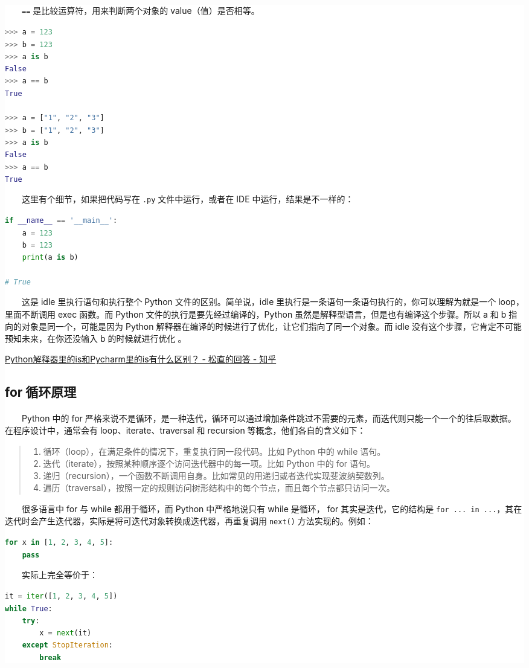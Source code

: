 &#8195;&#8195;`==` 是比较运算符，用来判断两个对象的 value（值）是否相等。

```python
>>> a = 123
>>> b = 123
>>> a is b
False
>>> a == b
True

>>> a = ["1", "2", "3"]
>>> b = ["1", "2", "3"]
>>> a is b
False
>>> a == b
True
```



&#8195;&#8195;这里有个细节，如果把代码写在 `.py` 文件中运行，或者在 IDE 中运行，结果是不一样的：

```python
if __name__ == '__main__':
    a = 123
    b = 123
    print(a is b)
    
# True
```

&#8195;&#8195;这是 idle 里执行语句和执行整个 Python 文件的区别。简单说，idle 里执行是一条语句一条语句执行的，你可以理解为就是一个 loop，里面不断调用 exec 函数。而 Python 文件的执行是要先经过编译的，Python 虽然是解释型语言，但是也有编译这个步骤。所以 a 和 b 指向的对象是同一个，可能是因为 Python 解释器在编译的时候进行了优化，让它们指向了同一个对象。而 idle 没有这个步骤，它肯定不可能预知未来，在你还没输入 b 的时候就进行优化 。


[Python解释器里的is和Pycharm里的is有什么区别？ - 松直的回答 - 知乎](https://www.zhihu.com/question/315850653/answer/622379099)



## for 循环原理

&#8195;&#8195;Python 中的 for 严格来说不是循环，是一种迭代，循环可以通过增加条件跳过不需要的元素，而迭代则只能一个一个的往后取数据。在程序设计中，通常会有 loop、iterate、traversal 和 recursion 等概念，他们各自的含义如下：

> 1. 循环（loop），在满足条件的情况下，重复执行同一段代码。比如 Python 中的 while 语句。
> 2. 迭代（iterate），按照某种顺序逐个访问迭代器中的每一项。比如 Python 中的 for 语句。
> 3. 递归（recursion），一个函数不断调用自身。比如常见的用递归或者迭代实现斐波纳契数列。
> 4. 遍历（traversal），按照一定的规则访问树形结构中的每个节点，而且每个节点都只访问一次。



&#8195;&#8195;很多语言中 for 与 while 都用于循环，而 Python 中严格地说只有 while 是循环， for 其实是迭代，它的结构是 `for ... in ...`，其在迭代时会产生迭代器，实际是将可迭代对象转换成迭代器，再重复调用 `next()` 方法实现的。例如：

```python
for x in [1, 2, 3, 4, 5]:
    pass
```
&#8195;&#8195;实际上完全等价于：
```python
it = iter([1, 2, 3, 4, 5])
while True:
    try:
        x = next(it)
    except StopIteration:
        break
```
